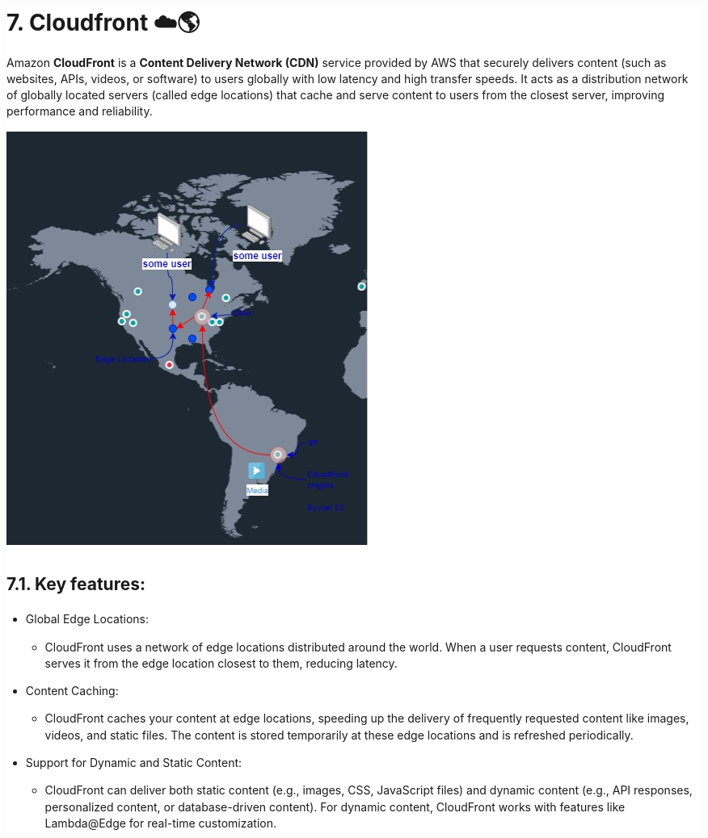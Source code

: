 # 7. Cloudfront ☁️🌎

Amazon **CloudFront** is a **Content Delivery Network (CDN)** service provided by AWS that securely delivers content (such as websites, APIs, videos, or software) to users globally with low latency and high transfer speeds. It acts as a distribution network of globally located servers (called edge locations) that cache and serve content to users from the closest server, improving performance and reliability.

![Cloudfront image](./imgs/dns-cloudfront.jpg)

## 7.1. Key features:
- Global Edge Locations:
   - CloudFront uses a network of edge locations distributed around the world. When a user requests content, CloudFront serves it from the edge location closest to them, reducing latency.

- Content Caching:
   - CloudFront caches your content at edge locations, speeding up the delivery of frequently requested content like images, videos, and static files. The content is stored temporarily at these edge locations and is refreshed periodically.

 - Support for Dynamic and Static Content:
   - CloudFront can deliver both static content (e.g., images, CSS, JavaScript files) and dynamic content (e.g., API responses, personalized content, or database-driven content). For dynamic content, CloudFront works with features like Lambda@Edge for real-time customization.
